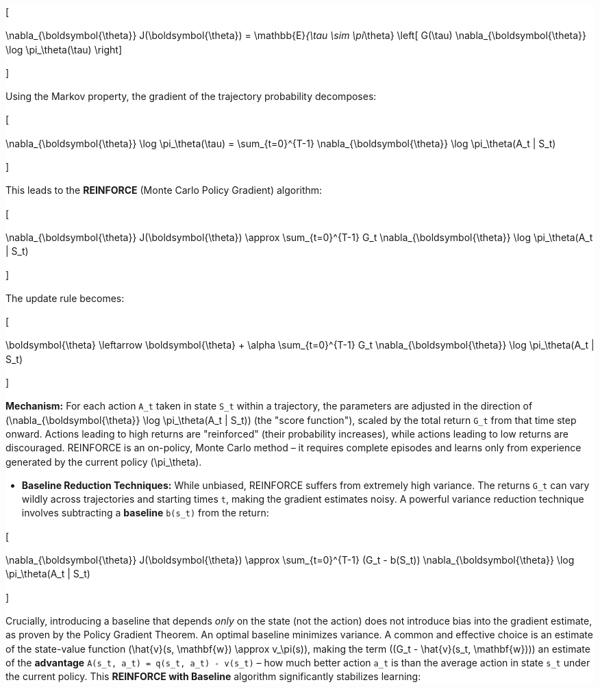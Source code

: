 \[

\nabla_{\boldsymbol{\theta}} J(\boldsymbol{\theta}) = \mathbb{E}_{\tau \sim \pi_\theta} \left[ G(\tau) \nabla_{\boldsymbol{\theta}} \log \pi_\theta(\tau) \right]

\]

Using the Markov property, the gradient of the trajectory probability decomposes:

\[

\nabla_{\boldsymbol{\theta}} \log \pi_\theta(\tau) = \sum_{t=0}^{T-1} \nabla_{\boldsymbol{\theta}} \log \pi_\theta(A_t | S_t)

\]

This leads to the **REINFORCE** (Monte Carlo Policy Gradient) algorithm:

\[

\nabla_{\boldsymbol{\theta}} J(\boldsymbol{\theta}) \approx \sum_{t=0}^{T-1} G_t \nabla_{\boldsymbol{\theta}} \log \pi_\theta(A_t | S_t)

\]

The update rule becomes:

\[

\boldsymbol{\theta} \leftarrow \boldsymbol{\theta} + \alpha \sum_{t=0}^{T-1} G_t \nabla_{\boldsymbol{\theta}} \log \pi_\theta(A_t | S_t)

\]

**Mechanism:** For each action `A_t` taken in state `S_t` within a trajectory, the parameters are adjusted in the direction of \(\nabla_{\boldsymbol{\theta}} \log \pi_\theta(A_t | S_t)\) (the "score function"), scaled by the total return `G_t` from that time step onward. Actions leading to high returns are "reinforced" (their probability increases), while actions leading to low returns are discouraged. REINFORCE is an on-policy, Monte Carlo method – it requires complete episodes and learns only from experience generated by the current policy \(\pi_\theta\).

*   **Baseline Reduction Techniques:** While unbiased, REINFORCE suffers from extremely high variance. The returns `G_t` can vary wildly across trajectories and starting times `t`, making the gradient estimates noisy. A powerful variance reduction technique involves subtracting a **baseline** `b(s_t)` from the return:

\[

\nabla_{\boldsymbol{\theta}} J(\boldsymbol{\theta}) \approx \sum_{t=0}^{T-1} (G_t - b(S_t)) \nabla_{\boldsymbol{\theta}} \log \pi_\theta(A_t | S_t)

\]

Crucially, introducing a baseline that depends *only* on the state (not the action) does not introduce bias into the gradient estimate, as proven by the Policy Gradient Theorem. An optimal baseline minimizes variance. A common and effective choice is an estimate of the state-value function \(\hat{v}(s, \mathbf{w}) \approx v_\pi(s)\), making the term \((G_t - \hat{v}(s_t, \mathbf{w}))\) an estimate of the **advantage** `A(s_t, a_t) = q(s_t, a_t) - v(s_t)` – how much better action `a_t` is than the average action in state `s_t` under the current policy. This **REINFORCE with Baseline** algorithm significantly stabilizes learning:
